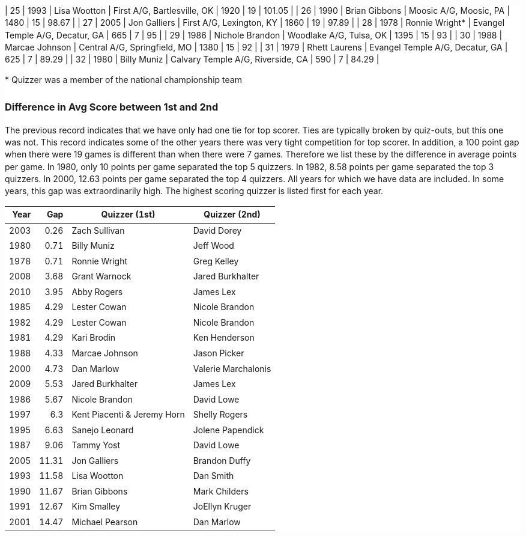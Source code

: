 |       25 | 1993 | Lisa Wootton     | First A/G, Bartlesville, OK               |  1920 |     19 | 101.05 |
|       26 | 1990 | Brian Gibbons    | Moosic A/G, Moosic, PA                    |  1480 |     15 |  98.67 |
|       27 | 2005 | Jon Galliers     | First A/G, Lexington, KY                  |  1860 |     19 |  97.89 |
|       28 | 1978 | Ronnie Wright*   | Evangel Temple A/G, Decatur, GA           |   665 |      7 |     95 |
|       29 | 1986 | Nichole Brandon  | Woodlake A/G, Tulsa, OK                   |  1395 |     15 |     93 |
|       30 | 1988 | Marcae Johnson   | Central A/G, Springfield, MO              |  1380 |     15 |     92 |
|       31 | 1979 | Rhett Laurens    | Evangel Temple A/G, Decatur, GA           |   625 |      7 |  89.29 |
|       32 | 1980 | Billy Muniz      | Calvary Temple A/G, Riverside, CA         |   590 |      7 |  84.29 |

\* Quizzer was a member of the national championship team

### Difference in Avg Score between 1st and 2nd

The previous record indicates that we have only had one tie for top scorer. Ties are typically broken by quiz-outs, but this one was not. This record indicates some of the other years there was very tight competition for top scorer. In addition, a 100 point gap when there were 19 games is different than when there were 7 games. Therefore we list these by the difference in average points per game. In 1980, only 10 points per game separated the top 5 quizzers. In 1982, 8.58 points per game separated the top 3 quizzers. In 2000, 12.63 points per game separated the top 4 quizzers. All years for which we have data are included. In some years, this gap was extraordinarily high. The highest scoring quizzer is listed first for each year.

| Year |   Gap | Quizzer (1st)               | Quizzer (2nd)                     |
| ---: | ----: | --------------------------- | --------------------------------- |
| 2003 |  0.26 | Zach Sullivan               | David Dorey                       |
| 1980 |  0.71 | Billy Muniz                 | Jeff Wood                         |
| 1978 |  0.71 | Ronnie Wright               | Greg Kelley                       |
| 2008 |  3.68 | Grant Warnock               | Jared Burkhalter                  |
| 2010 |  3.95 | Abby Rogers                 | James Lex                         |
| 1985 |  4.29 | Lester Cowan                | Nicole Brandon                    |
| 1982 |  4.29 | Lester Cowan                | Nicole Brandon                    |
| 1981 |  4.29 | Kari Brodin                 | Ken Henderson                     |
| 1988 |  4.33 | Marcae Johnson              | Jason Picker                      |
| 2000 |  4.73 | Dan Marlow                  | Valerie Marchalonis               |
| 2009 |  5.53 | Jared Burkhalter            | James Lex                         |
| 1986 |  5.67 | Nicole Brandon              | David Lowe                        |
| 1997 |   6.3 | Kent Piacenti & Jeremy Horn | Shelly Rogers                     |
| 1995 |  6.63 | Sanejo Leonard              | Jolene Papendick                  |
| 1987 |  9.06 | Tammy Yost                  | David Lowe                        |
| 2005 | 11.31 | Jon Galliers                | Brandon Duffy                     |
| 1993 | 11.58 | Lisa Wootton                | Dan Smith                         |
| 1990 | 11.67 | Brian Gibbons               | Mark Childers                     |
| 1991 | 12.67 | Kim Smalley                 | JoEllyn Kruger                    |
| 2001 | 14.47 | Michael Pearson             | Dan Marlow                        |